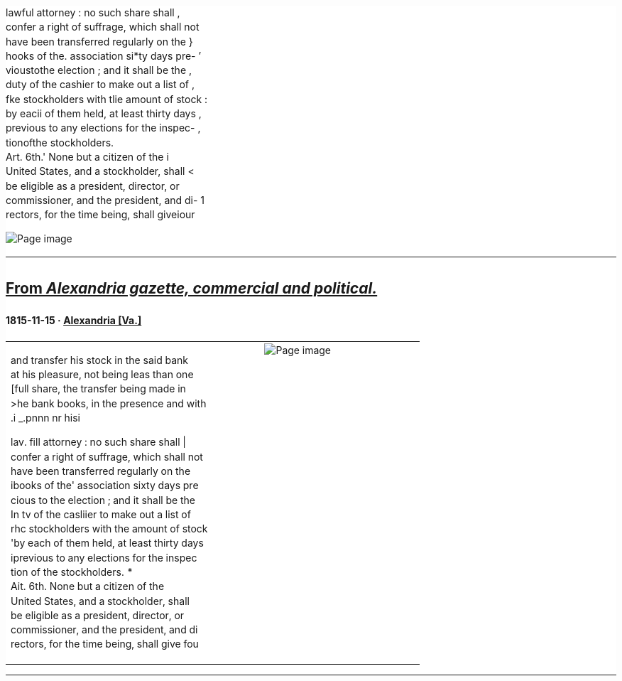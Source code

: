 lawful attorney : no such share shall ,  
confer a right of suffrage, which shall not  
have been transferred regularly on the }  
hooks of the. association si*ty days pre- ’  
vioustothe election ; and it shall be the ,  
duty of the cashier to make out a list of ,  
fke stockholders with tlie amount of stock :  
by eacii of them held, at least thirty days ,  
previous to any elections for the inspec- ,  
tionofthe stockholders.  
Art. 6th.&#x27; None but a citizen of the i  
United States, and a stockholder, shall &lt;  
be eligible as a president, director, or  
commissioner, and the president, and di- 1  
rectors, for the time being, shall giveiour 
</td><td style="width: 50%; max-height: 75%; margin: auto; display: block;">
<img alt="Page image" src="https://tile.loc.gov/image-services/iiif/service:ndnp:vi:batch_vi_greenjackets_ver02:data:sn84024014:00414216201:1815110601:0110/pct:62.54837749330158,61.21574578237972,18.681155105686216,14.496117111487994/!600,600/0/default.jpg"/>
</td>
</tr></table>

---

## [From _Alexandria gazette, commercial and political._](https://www.loc.gov/resource/sn84024014/1815-11-15/ed-1/?sp=4)

#### 1815-11-15 &middot; [Alexandria [Va.]](http://dbpedia.org/resource/Alexandria%2C_Virginia)

<table style="width: 100%;"><tr><td style="width: 50%">

  
and transfer his stock in the said bank  
at his pleasure, not being leas than one  
[full share, the transfer being made in  
&gt;he bank books, in the presence and with  
.i _.pnnn nr hisi  
  
lav. fill attorney : no such share shall |  
confer a right of suffrage, which shall not  
have been transferred regularly on the  
ibooks of the&#x27; association sixty days pre­  
cious to the election ; and it shall be the  
In tv of the casliier to make out a list of  
rhc stockholders with the amount of stock  
&#x27;by each of them held, at least thirty days  
iprevious to any elections for the inspec­  
tion of the stockholders. *  
Ait. 6th. None but a citizen of the  
United States, and a stockholder, shall  
be eligible as a president, director, or  
commissioner, and the president, and di­  
rectors, for the time being, shall give fou
</td><td style="width: 50%; max-height: 75%; margin: auto; display: block;">
<img alt="Page image" src="https://tile.loc.gov/image-services/iiif/service:ndnp:vi:batch_vi_greenjackets_ver02:data:sn84024014:00414216201:1815111501:0142/pct:44.1433436990967,63.65012915293489,18.406634088553236,13.72583949407678/!600,600/0/default.jpg"/>
</td>
</tr></table>

---